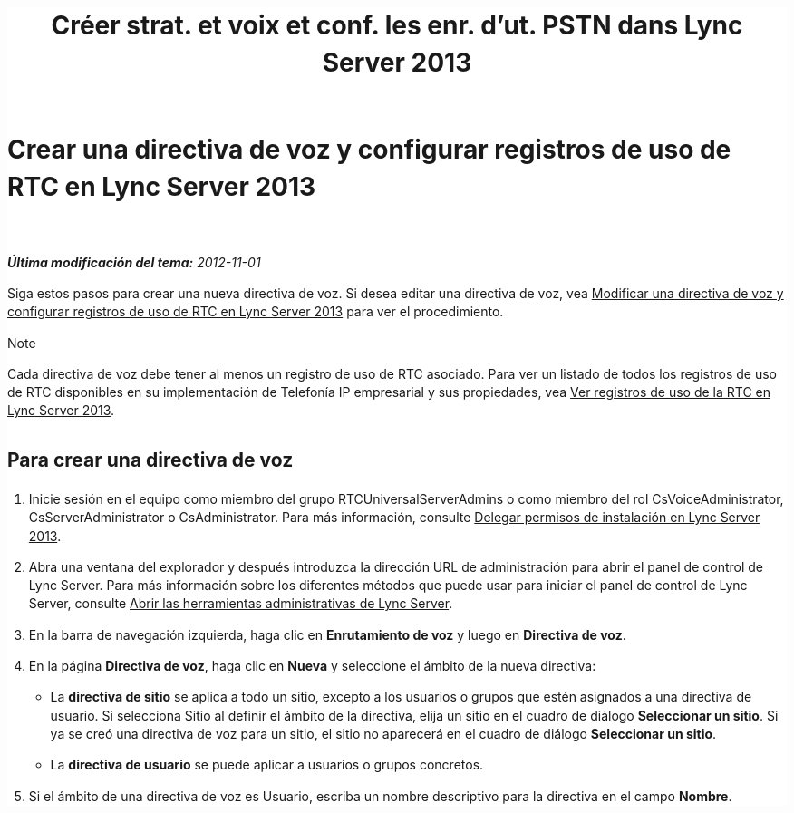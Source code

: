 ﻿---
title: "Créer strat. et voix et conf. les enr. d’ut. PSTN dans Lync Server 2013"
TOCTitle: "Créer strat. et voix et conf. les enr. d’ut. PSTN dans Lync Server 2013"
ms:assetid: e6ff27e0-e2d1-4445-840f-08f738200c20
ms:mtpsurl: https://technet.microsoft.com/es-es/library/Gg399027(v=OCS.15)
ms:contentKeyID: 48276993
ms.date: 01/07/2017
mtps_version: v=OCS.15
ms.translationtype: HT
---

# Crear una directiva de voz y configurar registros de uso de RTC en Lync Server 2013

 

_**Última modificación del tema:** 2012-11-01_

Siga estos pasos para crear una nueva directiva de voz. Si desea editar una directiva de voz, vea [Modificar una directiva de voz y configurar registros de uso de RTC en Lync Server 2013](lync-server-2013-modify-a-voice-policy-and-configure-pstn-usage-records.md) para ver el procedimiento.


> [!NOTE]
> Cada directiva de voz debe tener al menos un registro de uso de RTC asociado. Para ver un listado de todos los registros de uso de RTC disponibles en su implementación de Telefonía IP empresarial y sus propiedades, vea <A href="lync-server-2013-view-pstn-usage-records.md">Ver registros de uso de la RTC en Lync Server 2013</A>.



## Para crear una directiva de voz

1.  Inicie sesión en el equipo como miembro del grupo RTCUniversalServerAdmins o como miembro del rol CsVoiceAdministrator, CsServerAdministrator o CsAdministrator. Para más información, consulte [Delegar permisos de instalación en Lync Server 2013](lync-server-2013-delegate-setup-permissions.md).

2.  Abra una ventana del explorador y después introduzca la dirección URL de administración para abrir el panel de control de Lync Server. Para más información sobre los diferentes métodos que puede usar para iniciar el panel de control de Lync Server, consulte [Abrir las herramientas administrativas de Lync Server](lync-server-2013-open-lync-server-administrative-tools.md).

3.  En la barra de navegación izquierda, haga clic en **Enrutamiento de voz** y luego en **Directiva de voz**.

4.  En la página **Directiva de voz**, haga clic en **Nueva** y seleccione el ámbito de la nueva directiva:
    
      - La **directiva de sitio** se aplica a todo un sitio, excepto a los usuarios o grupos que estén asignados a una directiva de usuario. Si selecciona Sitio al definir el ámbito de la directiva, elija un sitio en el cuadro de diálogo **Seleccionar un sitio**. Si ya se creó una directiva de voz para un sitio, el sitio no aparecerá en el cuadro de diálogo **Seleccionar un sitio**.
    
      - La **directiva de usuario** se puede aplicar a usuarios o grupos concretos.

5.  Si el ámbito de una directiva de voz es Usuario, escriba un nombre descriptivo para la directiva en el campo **Nombre**.
    